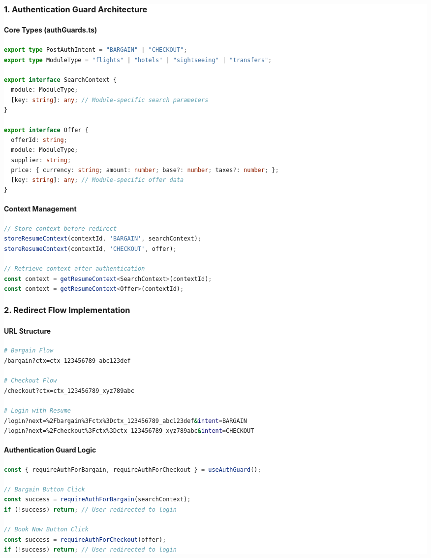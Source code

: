 ### **1. Authentication Guard Architecture**

#### **Core Types (authGuards.ts)**
```typescript
export type PostAuthIntent = "BARGAIN" | "CHECKOUT";
export type ModuleType = "flights" | "hotels" | "sightseeing" | "transfers";

export interface SearchContext {
  module: ModuleType;
  [key: string]: any; // Module-specific search parameters
}

export interface Offer {
  offerId: string;
  module: ModuleType;
  supplier: string;
  price: { currency: string; amount: number; base?: number; taxes?: number; };
  [key: string]: any; // Module-specific offer data
}
```

#### **Context Management**
```typescript
// Store context before redirect
storeResumeContext(contextId, 'BARGAIN', searchContext);
storeResumeContext(contextId, 'CHECKOUT', offer);

// Retrieve context after authentication
const context = getResumeContext<SearchContext>(contextId);
const context = getResumeContext<Offer>(contextId);
```

### **2. Redirect Flow Implementation**

#### **URL Structure**
```bash
# Bargain Flow
/bargain?ctx=ctx_123456789_abc123def

# Checkout Flow  
/checkout?ctx=ctx_123456789_xyz789abc

# Login with Resume
/login?next=%2Fbargain%3Fctx%3Dctx_123456789_abc123def&intent=BARGAIN
/login?next=%2Fcheckout%3Fctx%3Dctx_123456789_xyz789abc&intent=CHECKOUT
```

#### **Authentication Guard Logic**
```typescript
const { requireAuthForBargain, requireAuthForCheckout } = useAuthGuard();

// Bargain Button Click
const success = requireAuthForBargain(searchContext);
if (!success) return; // User redirected to login

// Book Now Button Click  
const success = requireAuthForCheckout(offer);
if (!success) return; // User redirected to login
```

